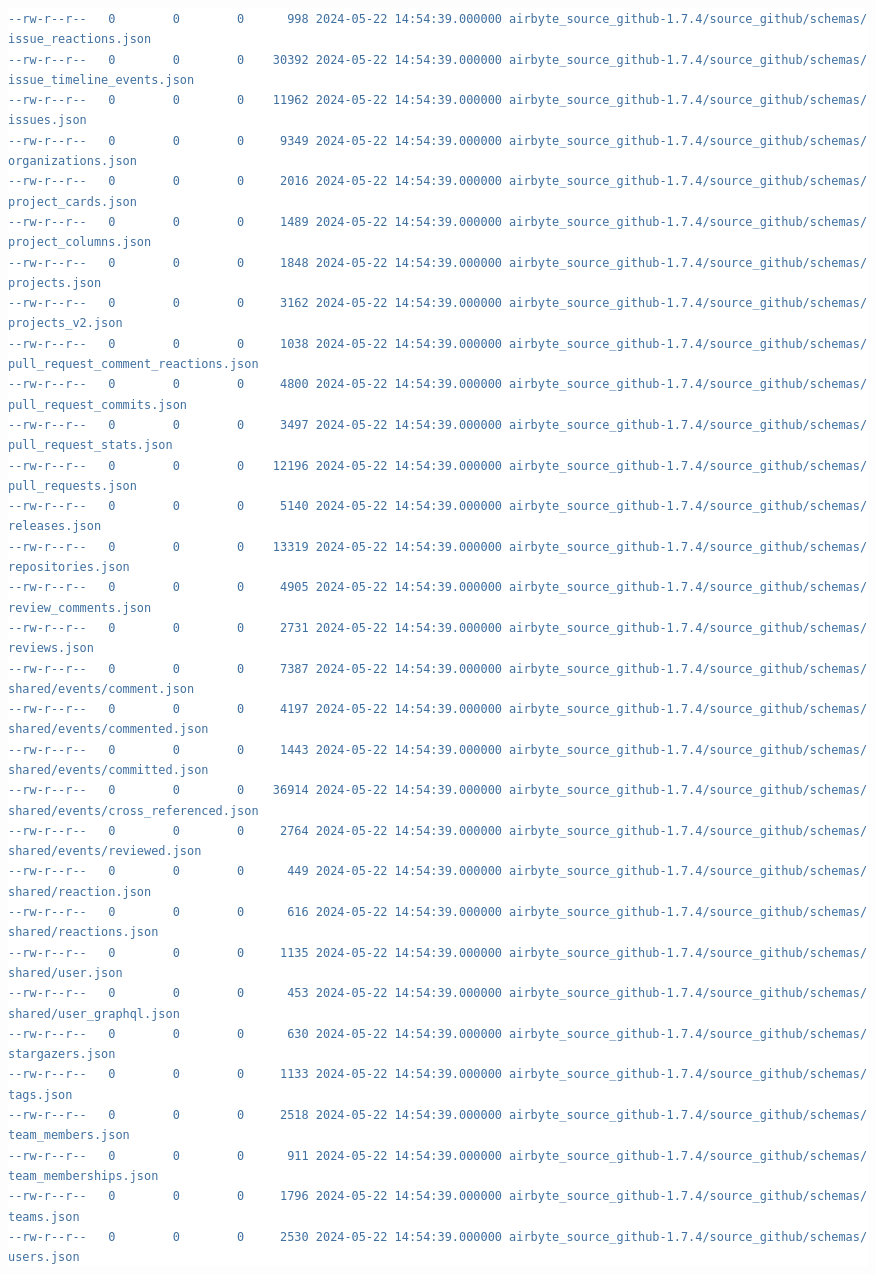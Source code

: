 ```diff
--rw-r--r--   0        0        0      998 2024-05-22 14:54:39.000000 airbyte_source_github-1.7.4/source_github/schemas/issue_reactions.json
--rw-r--r--   0        0        0    30392 2024-05-22 14:54:39.000000 airbyte_source_github-1.7.4/source_github/schemas/issue_timeline_events.json
--rw-r--r--   0        0        0    11962 2024-05-22 14:54:39.000000 airbyte_source_github-1.7.4/source_github/schemas/issues.json
--rw-r--r--   0        0        0     9349 2024-05-22 14:54:39.000000 airbyte_source_github-1.7.4/source_github/schemas/organizations.json
--rw-r--r--   0        0        0     2016 2024-05-22 14:54:39.000000 airbyte_source_github-1.7.4/source_github/schemas/project_cards.json
--rw-r--r--   0        0        0     1489 2024-05-22 14:54:39.000000 airbyte_source_github-1.7.4/source_github/schemas/project_columns.json
--rw-r--r--   0        0        0     1848 2024-05-22 14:54:39.000000 airbyte_source_github-1.7.4/source_github/schemas/projects.json
--rw-r--r--   0        0        0     3162 2024-05-22 14:54:39.000000 airbyte_source_github-1.7.4/source_github/schemas/projects_v2.json
--rw-r--r--   0        0        0     1038 2024-05-22 14:54:39.000000 airbyte_source_github-1.7.4/source_github/schemas/pull_request_comment_reactions.json
--rw-r--r--   0        0        0     4800 2024-05-22 14:54:39.000000 airbyte_source_github-1.7.4/source_github/schemas/pull_request_commits.json
--rw-r--r--   0        0        0     3497 2024-05-22 14:54:39.000000 airbyte_source_github-1.7.4/source_github/schemas/pull_request_stats.json
--rw-r--r--   0        0        0    12196 2024-05-22 14:54:39.000000 airbyte_source_github-1.7.4/source_github/schemas/pull_requests.json
--rw-r--r--   0        0        0     5140 2024-05-22 14:54:39.000000 airbyte_source_github-1.7.4/source_github/schemas/releases.json
--rw-r--r--   0        0        0    13319 2024-05-22 14:54:39.000000 airbyte_source_github-1.7.4/source_github/schemas/repositories.json
--rw-r--r--   0        0        0     4905 2024-05-22 14:54:39.000000 airbyte_source_github-1.7.4/source_github/schemas/review_comments.json
--rw-r--r--   0        0        0     2731 2024-05-22 14:54:39.000000 airbyte_source_github-1.7.4/source_github/schemas/reviews.json
--rw-r--r--   0        0        0     7387 2024-05-22 14:54:39.000000 airbyte_source_github-1.7.4/source_github/schemas/shared/events/comment.json
--rw-r--r--   0        0        0     4197 2024-05-22 14:54:39.000000 airbyte_source_github-1.7.4/source_github/schemas/shared/events/commented.json
--rw-r--r--   0        0        0     1443 2024-05-22 14:54:39.000000 airbyte_source_github-1.7.4/source_github/schemas/shared/events/committed.json
--rw-r--r--   0        0        0    36914 2024-05-22 14:54:39.000000 airbyte_source_github-1.7.4/source_github/schemas/shared/events/cross_referenced.json
--rw-r--r--   0        0        0     2764 2024-05-22 14:54:39.000000 airbyte_source_github-1.7.4/source_github/schemas/shared/events/reviewed.json
--rw-r--r--   0        0        0      449 2024-05-22 14:54:39.000000 airbyte_source_github-1.7.4/source_github/schemas/shared/reaction.json
--rw-r--r--   0        0        0      616 2024-05-22 14:54:39.000000 airbyte_source_github-1.7.4/source_github/schemas/shared/reactions.json
--rw-r--r--   0        0        0     1135 2024-05-22 14:54:39.000000 airbyte_source_github-1.7.4/source_github/schemas/shared/user.json
--rw-r--r--   0        0        0      453 2024-05-22 14:54:39.000000 airbyte_source_github-1.7.4/source_github/schemas/shared/user_graphql.json
--rw-r--r--   0        0        0      630 2024-05-22 14:54:39.000000 airbyte_source_github-1.7.4/source_github/schemas/stargazers.json
--rw-r--r--   0        0        0     1133 2024-05-22 14:54:39.000000 airbyte_source_github-1.7.4/source_github/schemas/tags.json
--rw-r--r--   0        0        0     2518 2024-05-22 14:54:39.000000 airbyte_source_github-1.7.4/source_github/schemas/team_members.json
--rw-r--r--   0        0        0      911 2024-05-22 14:54:39.000000 airbyte_source_github-1.7.4/source_github/schemas/team_memberships.json
--rw-r--r--   0        0        0     1796 2024-05-22 14:54:39.000000 airbyte_source_github-1.7.4/source_github/schemas/teams.json
--rw-r--r--   0        0        0     2530 2024-05-22 14:54:39.000000 airbyte_source_github-1.7.4/source_github/schemas/users.json
```